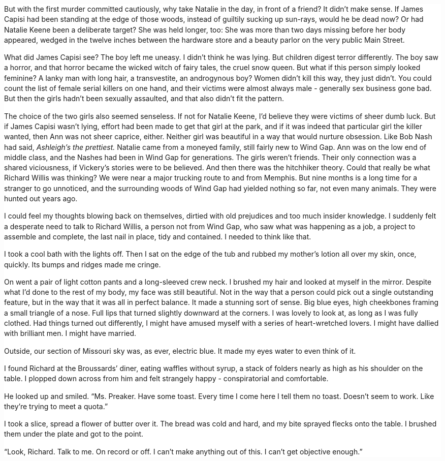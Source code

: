 But with the first murder committed cautiously, why take Natalie in the day, in front of a friend? It didn’t make sense. If James Capisi had been standing at the edge of those woods, instead of guiltily sucking up sun-rays, would he be dead now? Or had Natalie Keene been a deliberate target? She was held longer, too: She was more than two days missing before her body appeared, wedged in the twelve inches between the hardware store and a beauty parlor on the very public Main Street.

What did James Capisi see? The boy left me uneasy. I didn’t think he was lying. But children digest terror differently. The boy saw a horror, and that horror became the wicked witch of fairy tales, the cruel snow queen. But what if this person simply looked feminine? A lanky man with long hair, a transvestite, an androgynous boy? Women didn’t kill this way, they just didn’t. You could count the list of female serial killers on one hand, and their victims were almost always male - generally sex business gone bad. But then the girls hadn’t been sexually assaulted, and that also didn’t fit the pattern.

The choice of the two girls also seemed senseless. If not for Natalie Keene, I’d believe they were victims of sheer dumb luck. But if James Capisi wasn’t lying, effort had been made to get that girl at the park, and if it was indeed that particular girl the killer wanted, then Ann was not sheer caprice, either. Neither girl was beautiful in a way that would nurture obsession. Like Bob Nash had said, _Ashleigh’s the prettiest._ Natalie came from a moneyed family, still fairly new to Wind Gap. Ann was on the low end of middle class, and the Nashes had been in Wind Gap for generations. The girls weren’t friends. Their only connection was a shared viciousness, if Vickery’s stories were to be believed. And then there was the hitchhiker theory. Could that really be what Richard Willis was thinking? We were near a major trucking route to and from Memphis. But nine months is a long time for a stranger to go unnoticed, and the surrounding woods of Wind Gap had yielded nothing so far, not even many animals. They were hunted out years ago.

I could feel my thoughts blowing back on themselves, dirtied with old prejudices and too much insider knowledge. I suddenly felt a desperate need to talk to Richard Willis, a person not from Wind Gap, who saw what was happening as a job, a project to assemble and complete, the last nail in place, tidy and contained. I needed to think like that.

I took a cool bath with the lights off. Then I sat on the edge of the tub and rubbed my mother’s lotion all over my skin, once, quickly. Its bumps and ridges made me cringe.

On went a pair of light cotton pants and a long-sleeved crew neck. I brushed my hair and looked at myself in the mirror. Despite what I’d done to the rest of my body, my face was still beautiful. Not in the way that a person could pick out a single outstanding feature, but in the way that it was all in perfect balance. It made a stunning sort of sense. Big blue eyes, high cheekbones framing a small triangle of a nose. Full lips that turned slightly downward at the corners. I was lovely to look at, as long as I was fully clothed. Had things turned out differently, I might have amused myself with a series of heart-wretched lovers. I might have dallied with brilliant men. I might have married.

Outside, our section of Missouri sky was, as ever, electric blue. It made my eyes water to even think of it.

I found Richard at the Broussards’ diner, eating waffles without syrup, a stack of folders nearly as high as his shoulder on the table. I plopped down across from him and felt strangely happy - conspiratorial and comfortable.

He looked up and smiled. “Ms. Preaker. Have some toast. Every time I come here I tell them no toast. Doesn’t seem to work. Like they’re trying to meet a quota.”

I took a slice, spread a flower of butter over it. The bread was cold and hard, and my bite sprayed flecks onto the table. I brushed them under the plate and got to the point.

“Look, Richard. Talk to me. On record or off. I can’t make anything out of this. I can’t get objective enough.”

